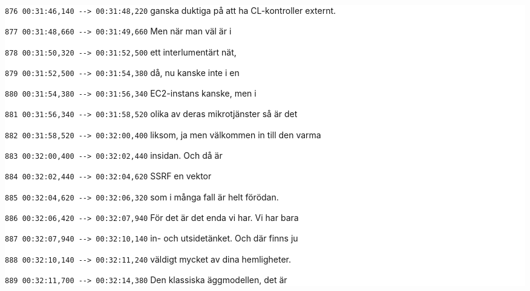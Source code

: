 

`876 00:31:46,140 --> 00:31:48,220`
ganska duktiga på att ha CL-kontroller externt.



`877 00:31:48,660 --> 00:31:49,660`
Men när man väl är i



`878 00:31:50,320 --> 00:31:52,500`
ett interlumentärt nät,



`879 00:31:52,500 --> 00:31:54,380`
då, nu kanske inte i en



`880 00:31:54,380 --> 00:31:56,340`
EC2-instans kanske, men i



`881 00:31:56,340 --> 00:31:58,520`
olika av deras mikrotjänster så är det



`882 00:31:58,520 --> 00:32:00,400`
liksom, ja men välkommen in till den varma



`883 00:32:00,400 --> 00:32:02,440`
insidan. Och då är



`884 00:32:02,440 --> 00:32:04,620`
SSRF en vektor



`885 00:32:04,620 --> 00:32:06,320`
som i många fall är helt förödan.



`886 00:32:06,420 --> 00:32:07,940`
För det är det enda vi har. Vi har bara



`887 00:32:07,940 --> 00:32:10,140`
in- och utsidetänket. Och där finns ju



`888 00:32:10,140 --> 00:32:11,240`
väldigt mycket av dina hemligheter.



`889 00:32:11,700 --> 00:32:14,380`
Den klassiska äggmodellen, det är
